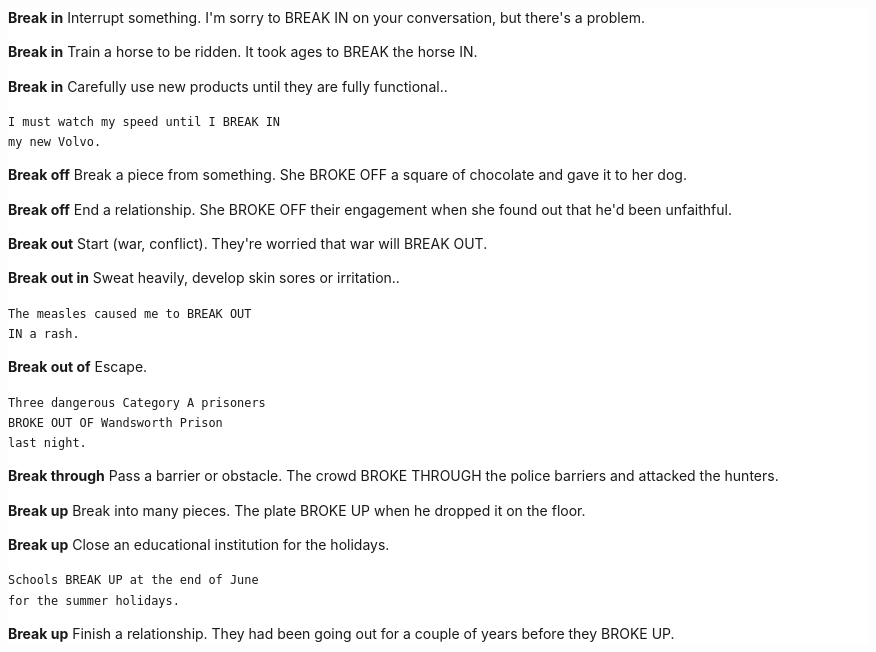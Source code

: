 **Break in** Interrupt something.
I'm sorry to BREAK IN on your
conversation, but there's a problem.

**Break in** Train a horse to be ridden. It took ages to BREAK the horse IN.

**Break in**
Carefully use new products until they are
fully functional..

```
I must watch my speed until I BREAK IN
my new Volvo.
```
**Break off** Break a piece from something.
She BROKE OFF a square of chocolate
and gave it to her dog.

**Break off** End a relationship.
She BROKE OFF their engagement when
she found out that he'd been unfaithful.

**Break out** Start (war, conflict).
They're worried that war will BREAK
OUT.

**Break out in**
Sweat heavily, develop skin sores or
irritation..

```
The measles caused me to BREAK OUT
IN a rash.
```
**Break out of** Escape.

```
Three dangerous Category A prisoners
BROKE OUT OF Wandsworth Prison
last night.
```
**Break
through**
Pass a barrier or obstacle.
The crowd BROKE THROUGH the
police barriers and attacked the hunters.

**Break up** Break into many pieces.
The plate BROKE UP when he dropped it
on the floor.

**Break up**
Close an educational institution for the
holidays.

```
Schools BREAK UP at the end of June
for the summer holidays.
```
**Break up** Finish a relationship.
They had been going out for a couple of
years before they BROKE UP.
